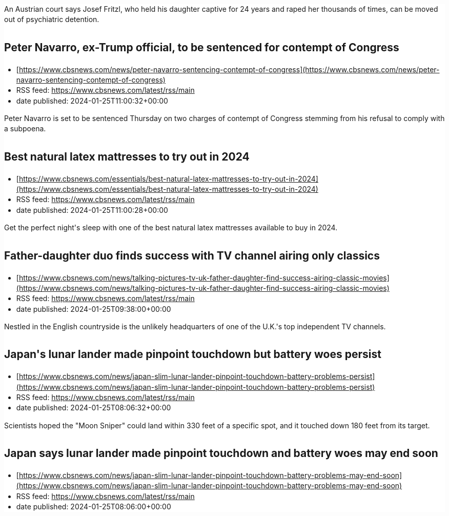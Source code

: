 An Austrian court says Josef Fritzl, who held his daughter captive for 24 years and raped her thousands of times, can be moved out of psychiatric detention.

## Peter Navarro, ex-Trump official, to be sentenced for contempt of Congress
 - [https://www.cbsnews.com/news/peter-navarro-sentencing-contempt-of-congress](https://www.cbsnews.com/news/peter-navarro-sentencing-contempt-of-congress)
 - RSS feed: https://www.cbsnews.com/latest/rss/main
 - date published: 2024-01-25T11:00:32+00:00

Peter Navarro​ is set to be sentenced Thursday on two charges of contempt of Congress stemming from his refusal to comply with a subpoena.

## Best natural latex mattresses to try out in 2024
 - [https://www.cbsnews.com/essentials/best-natural-latex-mattresses-to-try-out-in-2024](https://www.cbsnews.com/essentials/best-natural-latex-mattresses-to-try-out-in-2024)
 - RSS feed: https://www.cbsnews.com/latest/rss/main
 - date published: 2024-01-25T11:00:28+00:00

Get the perfect night's sleep with one of the best natural latex mattresses available to buy in 2024.

## Father-daughter duo finds success with TV channel airing only classics
 - [https://www.cbsnews.com/news/talking-pictures-tv-uk-father-daughter-find-success-airing-classic-movies](https://www.cbsnews.com/news/talking-pictures-tv-uk-father-daughter-find-success-airing-classic-movies)
 - RSS feed: https://www.cbsnews.com/latest/rss/main
 - date published: 2024-01-25T09:38:00+00:00

Nestled in the English countryside is the unlikely headquarters of one of the U.K.'s top independent TV channels.

## Japan's lunar lander made pinpoint touchdown but battery woes persist
 - [https://www.cbsnews.com/news/japan-slim-lunar-lander-pinpoint-touchdown-battery-problems-persist](https://www.cbsnews.com/news/japan-slim-lunar-lander-pinpoint-touchdown-battery-problems-persist)
 - RSS feed: https://www.cbsnews.com/latest/rss/main
 - date published: 2024-01-25T08:06:32+00:00

Scientists hoped the "Moon Sniper" could land within 330 feet of a specific spot, and it touched down 180 feet from its target.

## Japan says lunar lander made pinpoint touchdown and battery woes may end soon
 - [https://www.cbsnews.com/news/japan-slim-lunar-lander-pinpoint-touchdown-battery-problems-may-end-soon](https://www.cbsnews.com/news/japan-slim-lunar-lander-pinpoint-touchdown-battery-problems-may-end-soon)
 - RSS feed: https://www.cbsnews.com/latest/rss/main
 - date published: 2024-01-25T08:06:00+00:00
